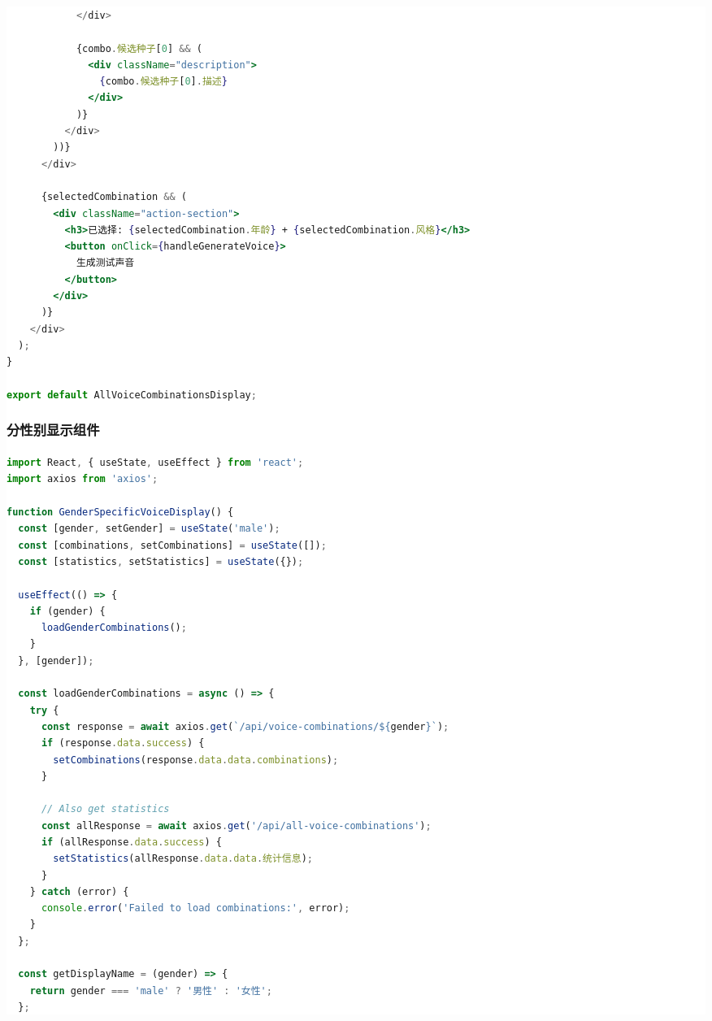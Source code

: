 ```jsx
            </div>

            {combo.候选种子[0] && (
              <div className="description">
                {combo.候选种子[0].描述}
              </div>
            )}
          </div>
        ))}
      </div>

      {selectedCombination && (
        <div className="action-section">
          <h3>已选择: {selectedCombination.年龄} + {selectedCombination.风格}</h3>
          <button onClick={handleGenerateVoice}>
            生成测试声音
          </button>
        </div>
      )}
    </div>
  );
}

export default AllVoiceCombinationsDisplay;
```

### 分性别显示组件

```jsx
import React, { useState, useEffect } from 'react';
import axios from 'axios';

function GenderSpecificVoiceDisplay() {
  const [gender, setGender] = useState('male');
  const [combinations, setCombinations] = useState([]);
  const [statistics, setStatistics] = useState({});

  useEffect(() => {
    if (gender) {
      loadGenderCombinations();
    }
  }, [gender]);

  const loadGenderCombinations = async () => {
    try {
      const response = await axios.get(`/api/voice-combinations/${gender}`);
      if (response.data.success) {
        setCombinations(response.data.data.combinations);
      }

      // Also get statistics
      const allResponse = await axios.get('/api/all-voice-combinations');
      if (allResponse.data.success) {
        setStatistics(allResponse.data.data.统计信息);
      }
    } catch (error) {
      console.error('Failed to load combinations:', error);
    }
  };

  const getDisplayName = (gender) => {
    return gender === 'male' ? '男性' : '女性';
  };
```